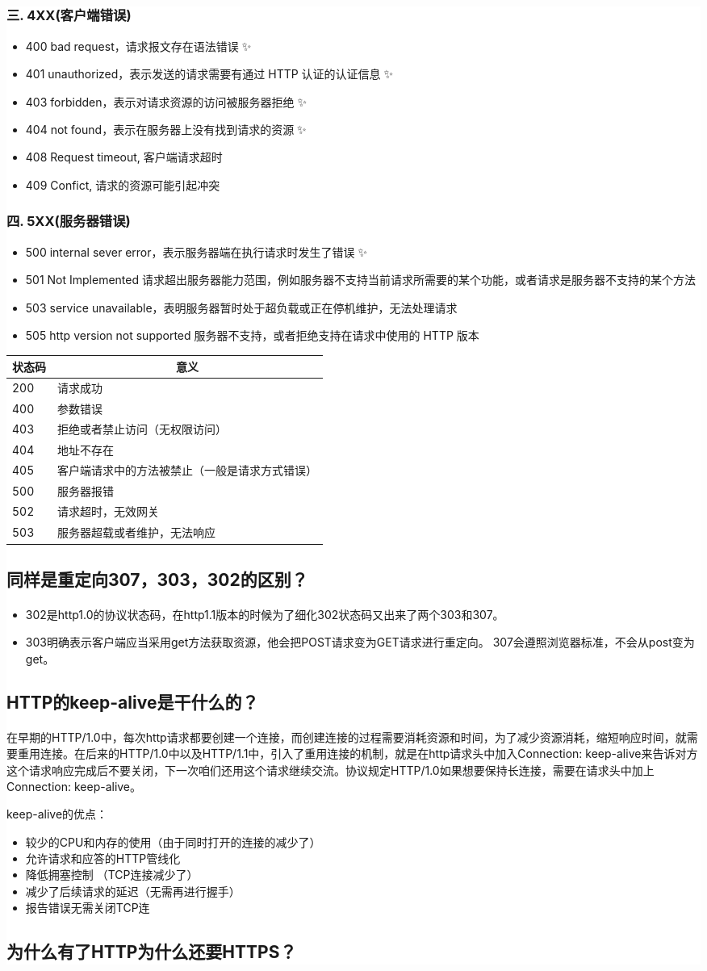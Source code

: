 ### 三. 4XX(客户端错误)

- 400 bad request，请求报文存在语法错误 ✨

- 401 unauthorized，表示发送的请求需要有通过 HTTP 认证的认证信息 ✨

- 403 forbidden，表示对请求资源的访问被服务器拒绝 ✨
- 404 not found，表示在服务器上没有找到请求的资源 ✨

- 408 Request timeout, 客户端请求超时

- 409 Confict, 请求的资源可能引起冲突

### 四. 5XX(服务器错误)

- 500 internal sever error，表示服务器端在执行请求时发生了错误 ✨
- 501 Not Implemented 请求超出服务器能力范围，例如服务器不支持当前请求所需要的某个功能，或者请求是服务器不支持的某个方法

- 503 service unavailable，表明服务器暂时处于超负载或正在停机维护，无法处理请求
- 505 http version not supported 服务器不支持，或者拒绝支持在请求中使用的 HTTP 版本


状态码 | 意义
---|---
200 | 请求成功
400 | 参数错误
403 | 拒绝或者禁止访问（无权限访问）
404 | 地址不存在
405 | 客户端请求中的方法被禁止（一般是请求方式错误）
500 | 服务器报错
502 | 请求超时，无效网关
503 | 服务器超载或者维护，无法响应

## 同样是重定向307，303，302的区别？

- 302是http1.0的协议状态码，在http1.1版本的时候为了细化302状态码又出来了两个303和307。

- 303明确表示客户端应当采用get方法获取资源，他会把POST请求变为GET请求进行重定向。
307会遵照浏览器标准，不会从post变为get。

## HTTP的keep-alive是干什么的？

在早期的HTTP/1.0中，每次http请求都要创建一个连接，而创建连接的过程需要消耗资源和时间，为了减少资源消耗，缩短响应时间，就需要重用连接。在后来的HTTP/1.0中以及HTTP/1.1中，引入了重用连接的机制，就是在http请求头中加入Connection: keep-alive来告诉对方这个请求响应完成后不要关闭，下一次咱们还用这个请求继续交流。协议规定HTTP/1.0如果想要保持长连接，需要在请求头中加上Connection: keep-alive。

keep-alive的优点：

- 较少的CPU和内存的使用（由于同时打开的连接的减少了）
- 允许请求和应答的HTTP管线化
- 降低拥塞控制 （TCP连接减少了）
- 减少了后续请求的延迟（无需再进行握手）
- 报告错误无需关闭TCP连

## 为什么有了HTTP为什么还要HTTPS？
